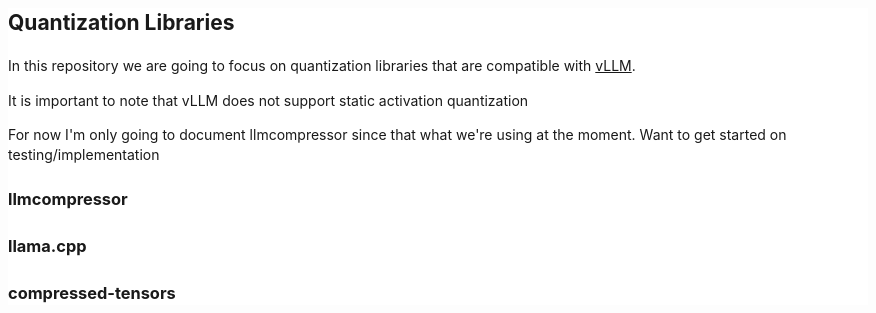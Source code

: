 ## Quantization Libraries

In this repository we are going to focus on quantization libraries that are compatible with [vLLM](https://docs.vllm.ai/en/latest/features/quantization/index.html).

It is important to note that vLLM does not support static activation quantization

For now I'm only going to document llmcompressor since that what we're using at the moment. Want to get started on testing/implementation

### llmcompressor

### llama.cpp

### compressed-tensors

